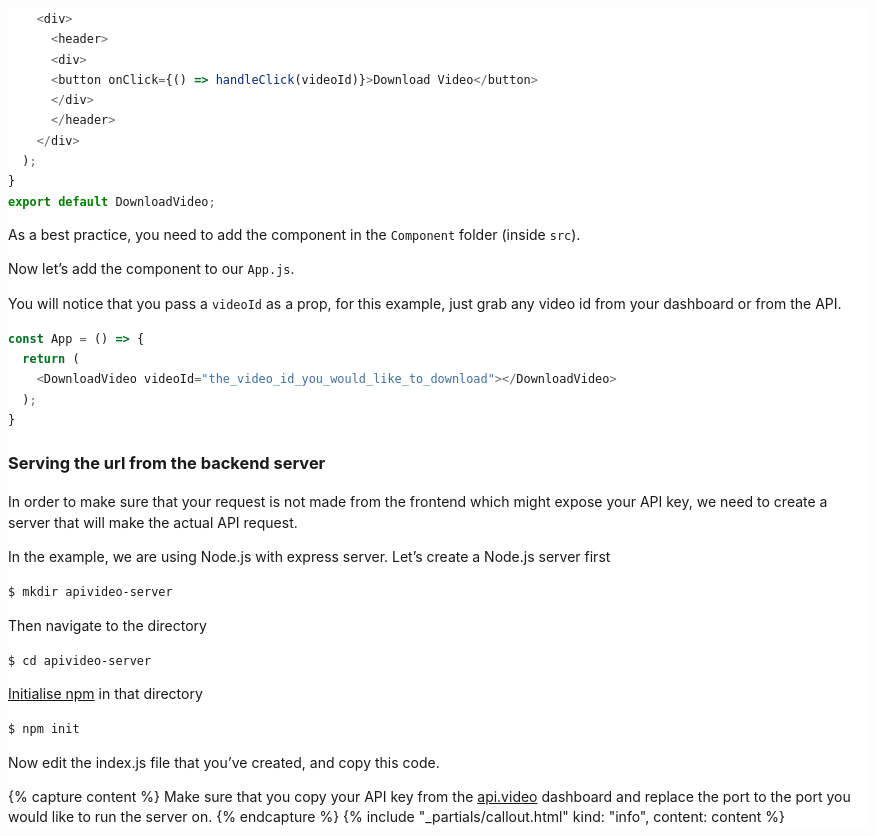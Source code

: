 ```javascript
    <div>
      <header>
      <div>
      <button onClick={() => handleClick(videoId)}>Download Video</button>
      </div>
      </header>
    </div>
  );
}
export default DownloadVideo;
```

As a best practice, you need to add the component in the `Component` folder (inside `src`).

Now let’s add the component to our `App.js`.  

You will notice that you pass a `videoId` as a prop, for this example, just grab any video id from your dashboard or from the API.

```javascript
const App = () => {
  return (
    <DownloadVideo videoId="the_video_id_you_would_like_to_download"></DownloadVideo>
  );
}
```

### Serving the url from the backend server

In order to make sure that your request is not made from the frontend which might expose your API key, we need to create a server that will make the actual API request.

In the example, we are using Node.js with express server. Let’s create a Node.js server first

```bash
$ mkdir apivideo-server
```

Then navigate to the directory

```bash
$ cd apivideo-server
```

[Initialise npm](https://docs.npmjs.com/cli/v10/commands/npm-init) in that directory 

```bash
$ npm init
```

Now edit the index.js file that you’ve created, and copy this code. 

{% capture content %}
Make sure that you copy your API key from the [api.video](http://api.video) dashboard and replace the port to the port you would like to run the server on.
{% endcapture %}
{% include "_partials/callout.html" kind: "info", content: content %}

